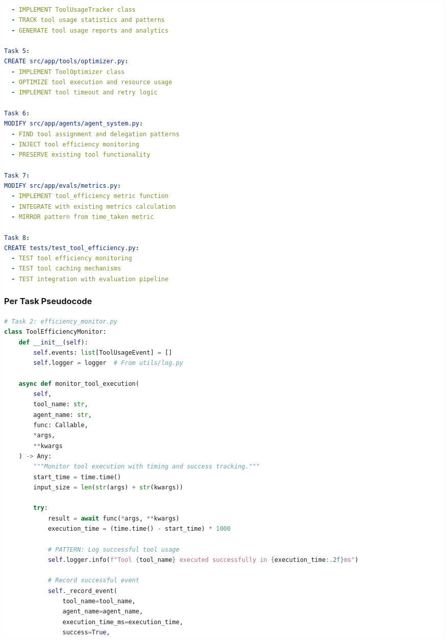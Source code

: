 ```yaml
  - IMPLEMENT ToolUsageTracker class
  - TRACK tool usage statistics and patterns
  - GENERATE tool usage reports and analytics

Task 5:
CREATE src/app/tools/optimizer.py:
  - IMPLEMENT ToolOptimizer class
  - OPTIMIZE tool execution and resource usage
  - IMPLEMENT tool timeout and retry logic

Task 6:
MODIFY src/app/agents/agent_system.py:
  - FIND tool assignment and delegation patterns
  - INJECT tool efficiency monitoring
  - PRESERVE existing tool functionality

Task 7:
MODIFY src/app/evals/metrics.py:
  - IMPLEMENT tool_efficiency metric function
  - INTEGRATE with existing metrics calculation
  - MIRROR pattern from time_taken metric

Task 8:
CREATE tests/test_tool_efficiency.py:
  - TEST tool efficiency monitoring
  - TEST tool caching mechanisms
  - TEST integration with evaluation pipeline
```

### Per Task Pseudocode

```python
# Task 2: efficiency_monitor.py
class ToolEfficiencyMonitor:
    def __init__(self):
        self.events: list[ToolUsageEvent] = []
        self.logger = logger  # From utils/log.py
    
    async def monitor_tool_execution(
        self, 
        tool_name: str, 
        agent_name: str, 
        func: Callable, 
        *args, 
        **kwargs
    ) -> Any:
        """Monitor tool execution with timing and success tracking."""
        start_time = time.time()
        input_size = len(str(args) + str(kwargs))
        
        try:
            result = await func(*args, **kwargs)
            execution_time = (time.time() - start_time) * 1000
            
            # PATTERN: Log successful tool usage
            self.logger.info(f"Tool {tool_name} executed successfully in {execution_time:.2f}ms")
            
            # Record successful event
            self._record_event(
                tool_name=tool_name,
                agent_name=agent_name,
                execution_time_ms=execution_time,
                success=True,
```